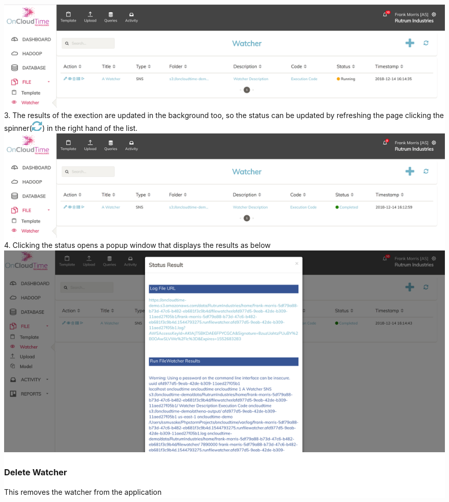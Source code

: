 ![Run Watcher Background Progress](images/watcher_list_background_run_progress.png)
3. The results of the exection are updated in the background too, so the status can be updated by refreshing the page clicking the spinner(![refresh](images/icon-font-awesome-refresh.png)) in the right hand of the list.
![Watcher List Run Results](images/watcher_list_run_results.png)
4. Clicking the status opens a popup window that displays the results as below 
![Watcher Background Results](images/watcher_background_results.png)

### Delete Watcher 
This removes the watcher from the application 

